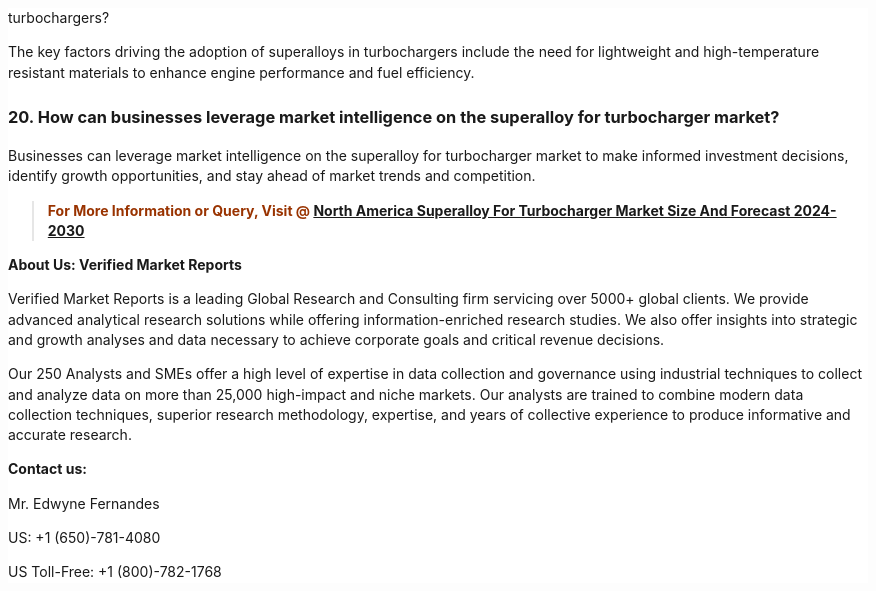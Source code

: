 turbochargers?</div><div></h3><p>The key factors driving the adoption of superalloys in turbochargers include the need for lightweight and high-temperature resistant materials to enhance engine performance and fuel efficiency.</p><h3>20. How can businesses leverage market intelligence on the superalloy for turbocharger market?</div><div></h3><p>Businesses can leverage market intelligence on the superalloy for turbocharger market to make informed investment decisions, identify growth opportunities, and stay ahead of market trends and competition.</p></body></html></p><blockquote><p><span style="color: #993300;"><strong>For More Information or Query, Visit @ <a href="https://www.verifiedmarketreports.com/product/superalloy-for-turbocharger-market/">North America Superalloy For Turbocharger Market Size And Forecast 2024-2030</a></strong></span></p></blockquote><p><strong>About Us: Verified Market Reports</strong></p><p>Verified Market Reports is a leading Global Research and Consulting firm servicing over 5000+ global clients. We provide advanced analytical research solutions while offering information-enriched research studies. We also offer insights into strategic and growth analyses and data necessary to achieve corporate goals and critical revenue decisions.</p><p>Our 250 Analysts and SMEs offer a high level of expertise in data collection and governance using industrial techniques to collect and analyze data on more than 25,000 high-impact and niche markets. Our analysts are trained to combine modern data collection techniques, superior research methodology, expertise, and years of collective experience to produce informative and accurate research.</p><p><strong>Contact us:</strong></p><p>Mr. Edwyne Fernandes</p><p>US: +1 (650)-781-4080</p><p>US Toll-Free: +1 (800)-782-1768</p>
